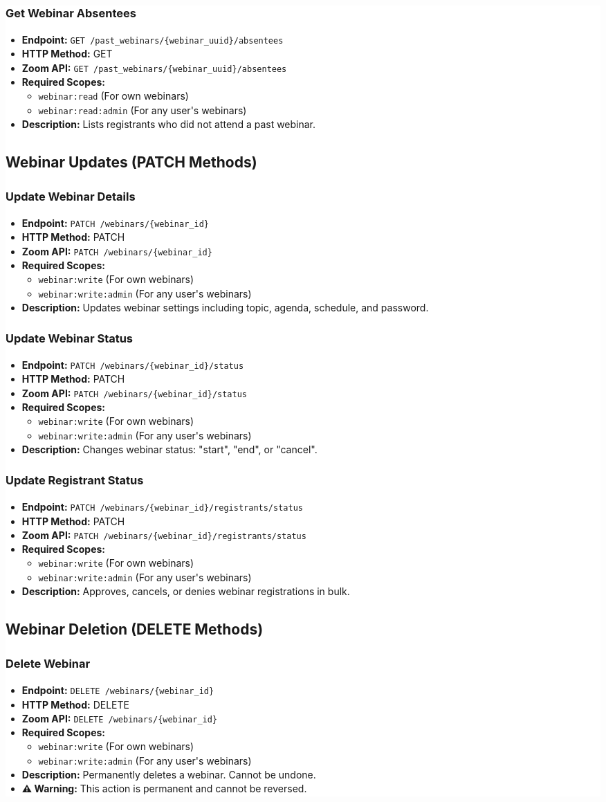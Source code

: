 ### Get Webinar Absentees

- **Endpoint:** `GET /past_webinars/{webinar_uuid}/absentees`
- **HTTP Method:** GET
- **Zoom API:** `GET /past_webinars/{webinar_uuid}/absentees`
- **Required Scopes:**
  - `webinar:read` (For own webinars)
  - `webinar:read:admin` (For any user's webinars)
- **Description:** Lists registrants who did not attend a past webinar.

## Webinar Updates (PATCH Methods)

### Update Webinar Details

- **Endpoint:** `PATCH /webinars/{webinar_id}`
- **HTTP Method:** PATCH
- **Zoom API:** `PATCH /webinars/{webinar_id}`
- **Required Scopes:**
  - `webinar:write` (For own webinars)
  - `webinar:write:admin` (For any user's webinars)
- **Description:** Updates webinar settings including topic, agenda, schedule, and password.

### Update Webinar Status

- **Endpoint:** `PATCH /webinars/{webinar_id}/status`
- **HTTP Method:** PATCH
- **Zoom API:** `PATCH /webinars/{webinar_id}/status`
- **Required Scopes:**
  - `webinar:write` (For own webinars)
  - `webinar:write:admin` (For any user's webinars)
- **Description:** Changes webinar status: "start", "end", or "cancel".

### Update Registrant Status

- **Endpoint:** `PATCH /webinars/{webinar_id}/registrants/status`
- **HTTP Method:** PATCH
- **Zoom API:** `PATCH /webinars/{webinar_id}/registrants/status`
- **Required Scopes:**
  - `webinar:write` (For own webinars)
  - `webinar:write:admin` (For any user's webinars)
- **Description:** Approves, cancels, or denies webinar registrations in bulk.

## Webinar Deletion (DELETE Methods)

### Delete Webinar

- **Endpoint:** `DELETE /webinars/{webinar_id}`
- **HTTP Method:** DELETE
- **Zoom API:** `DELETE /webinars/{webinar_id}`
- **Required Scopes:**
  - `webinar:write` (For own webinars)
  - `webinar:write:admin` (For any user's webinars)
- **Description:** Permanently deletes a webinar. Cannot be undone.
- **⚠️ Warning:** This action is permanent and cannot be reversed.
